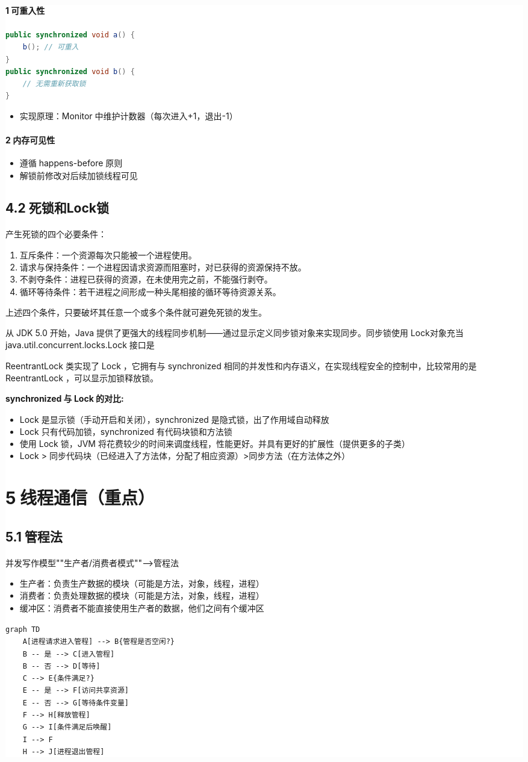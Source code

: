 #### 1 可重入性

```java
public synchronized void a() {
    b(); // 可重入
}
public synchronized void b() {
    // 无需重新获取锁
}
```

- 实现原理：Monitor 中维护计数器（每次进入+1，退出-1）

#### 2 内存可见性

- 遵循 happens-before 原则
- 解锁前修改对后续加锁线程可见

## 4.2 死锁和Lock锁

产生死锁的四个必要条件：

1. 互斥条件：一个资源每次只能被一个进程使用。
2. 请求与保持条件：一个进程因请求资源而阻塞时，对已获得的资源保持不放。
3. 不剥夺条件：进程已获得的资源，在未使用完之前，不能强行剥夺。
4. 循环等待条件：若干进程之间形成一种头尾相接的循环等待资源关系。

上述四个条件，只要破坏其任意一个或多个条件就可避免死锁的发生。

从 JDK 5.0 开始，Java 提供了更强大的线程同步机制——通过显示定义同步锁对象来实现同步。同步锁使用 Lock对象充当java.util.concurrent.locks.Lock 接口是

ReentrantLock 类实现了 Lock ，它拥有与 synchronized 相同的并发性和内存语义，在实现线程安全的控制中，比较常用的是 ReentrantLock ，可以显示加锁释放锁。

**synchronized 与 Lock 的对比:**

- Lock 是显示锁（手动开启和关闭），synchronized 是隐式锁，出了作用域自动释放
- Lock 只有代码加锁，synchronized 有代码块锁和方法锁
- 使用 Lock 锁，JVM 将花费较少的时间来调度线程，性能更好。并具有更好的扩展性（提供更多的子类）
- Lock > 同步代码块（已经进入了方法体，分配了相应资源）>同步方法（在方法体之外）

# 5 线程通信（重点）

## 5.1 管程法

并发写作模型""生产者/消费者模式""–>管程法

- 生产者：负责生产数据的模块（可能是方法，对象，线程，进程）
- 消费者：负责处理数据的模块（可能是方法，对象，线程，进程）
- 缓冲区：消费者不能直接使用生产者的数据，他们之间有个缓冲区

```mermaid
graph TD
    A[进程请求进入管程] --> B{管程是否空闲?}
    B -- 是 --> C[进入管程]
    B -- 否 --> D[等待]
    C --> E{条件满足?}
    E -- 是 --> F[访问共享资源]
    E -- 否 --> G[等待条件变量]
    F --> H[释放管程]
    G --> I[条件满足后唤醒]
    I --> F
    H --> J[进程退出管程]
```
